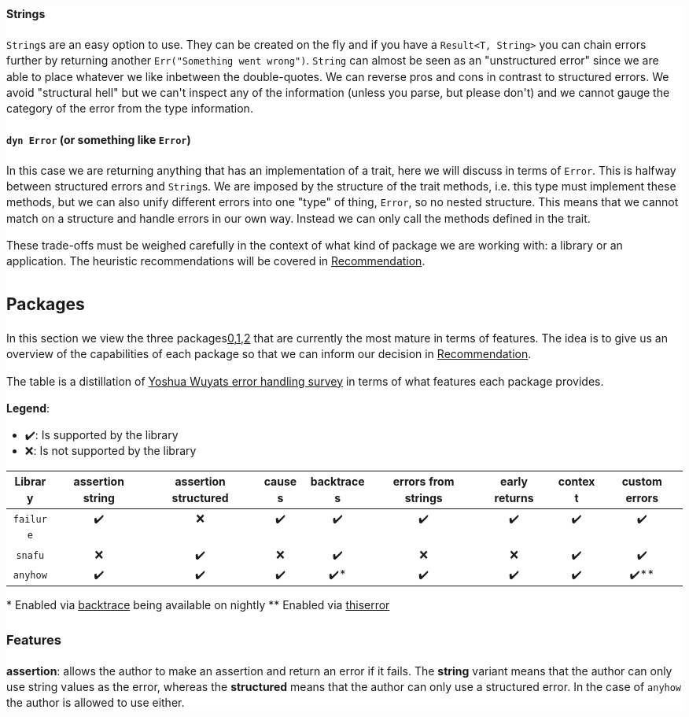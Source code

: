 #### Strings

`String`s are an easy option to use. They can be created on the fly and if you have a `Result<T,
String>` you can chain errors further by returning another `Err("Something went wrong")`. `String`
can almost be seen as an "unstructured error" since we are able to place whatever we like inbetween
the double-quotes. We can reverse pros and cons in contrast to structured errors.  We avoid
"structural hell" but we can't inspect any of the information (unless you parse, but please don't)
and we cannot gauge the category of the error from the type information.

#### `dyn Error` (or something like `Error`)

In this case we are returning anything that has an implementation of a trait, here we will discuss
in terms of `Error`. This is halfway between structured errors and `String`s. We are imposed by the
structure of the trait methods, i.e. this type must implement these methods, but we can also unify
different errors into one "type" of thing, `Error`, so no nested structure.  This means that we
cannot match on a structure and handle errors in our own way. Instead we can only call the methods
defined in the trait.

These trade-offs must be weighed carefully in the context of what kind of package we are working
with: a library or an application. The heuristic recommendations will be covered in
[Recommendation](#recommendation).

## Packages

In this section we view the three packages[0][failure],[1][snafu],[2][anyhow] that are currently the
most mature in terms of features.  The idea is to give us an overview of the capabilities of each
package so that we can inform our decision in [Recommendation](#recommendation).

The table is a distillation of [Yoshua Wuyats error handling survey][survey] in terms of what
features each package provides.

**Legend**:
* ✔️: Is supported by the library
* ❌: Is not supported by the library

| Library          | assertion string | assertion structured | causes | backtraces | errors from strings | early returns | context | custom errors |
| :--------------: | :--------------: | :------------------: | :----: | :--------: | :-----------------: | :-----------: | :-----: | :-----------: |
| `failure`        |        ✔️         |           ❌         |    ✔️   |     ✔️      |          ✔️          |        ✔️      |    ✔️    |       ✔️       |
| `snafu`          |        ❌        |           ✔️          |    ❌  |     ✔️      |          ❌         |        ❌     |    ✔️    |       ✔️       |
| `anyhow`         |        ✔️         |           ✔️          |    ✔️   |     ✔️*     |          ✔️          |        ✔️      |    ✔️    |       ✔️\*\*   |

\* Enabled via [backtrace](https://doc.rust-lang.org/std/backtrace/index.html) being available on nightly
\*\* Enabled via [thiserror][thiserror]

### Features

**assertion**: allows the author to make an assertion and return an error if it fails. The
**string** variant means that the author can only use string values as the error, whereas the
**structured** means that the author can only use a structured error. In the case of `anyhow` the
author is allowed to use either.


[survey]: https://blog.yoshuawuyts.com/error-handling-survey/
[failure]: https://docs.rs/failure/0.1.6/failure/
[snafu]: https://docs.rs/snafu/0.6.2/snafu/
[anyhow]: https://docs.rs/anyhow/1.0.26/anyhow/
[thiserror]: https://docs.rs/thiserror/1.0.10/thiserror/